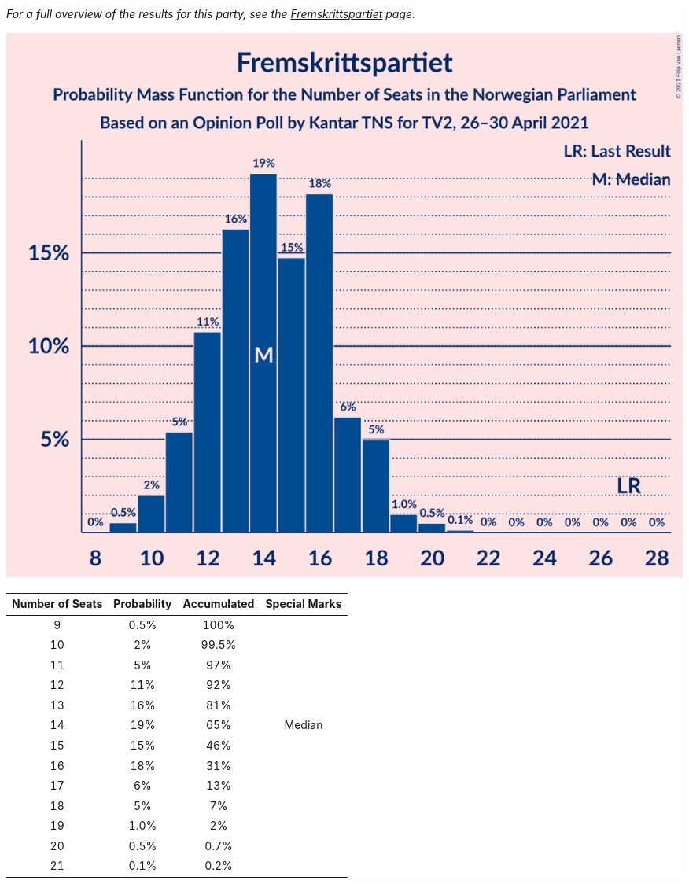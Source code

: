 *For a full overview of the results for this party, see the [Fremskrittspartiet](party-fremskrittspartiet.html) page.*

![Graph with seats probability mass function not yet produced](2021-04-30-KantarTNS-seats-pmf-fremskrittspartiet.png "Seats Probability Mass Function")

| Number of Seats | Probability | Accumulated | Special Marks |
|:---------------:|:-----------:|:-----------:|:-------------:|
| 9 | 0.5% | 100% |  |
| 10 | 2% | 99.5% |  |
| 11 | 5% | 97% |  |
| 12 | 11% | 92% |  |
| 13 | 16% | 81% |  |
| 14 | 19% | 65% | Median |
| 15 | 15% | 46% |  |
| 16 | 18% | 31% |  |
| 17 | 6% | 13% |  |
| 18 | 5% | 7% |  |
| 19 | 1.0% | 2% |  |
| 20 | 0.5% | 0.7% |  |
| 21 | 0.1% | 0.2% |  |